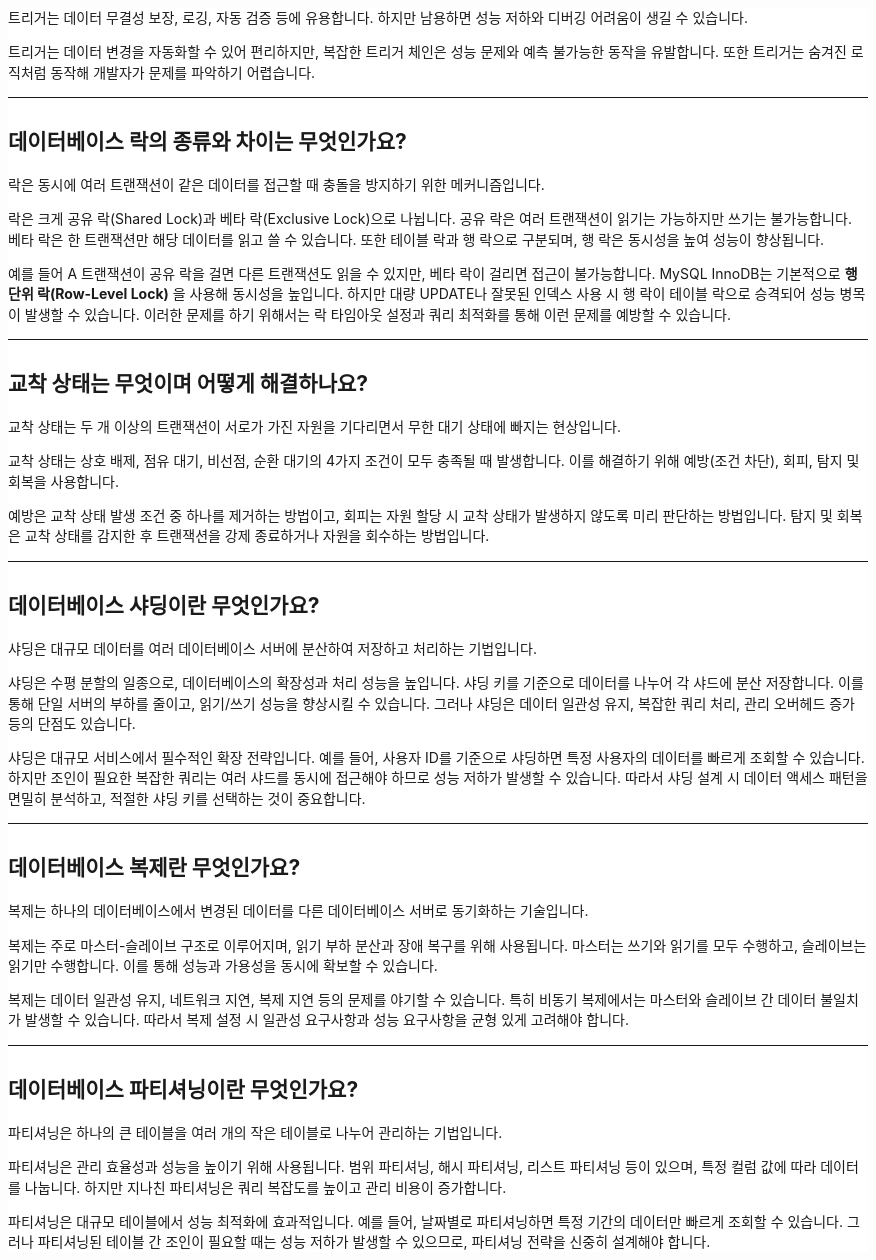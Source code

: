 트리거는 데이터 무결성 보장, 로깅, 자동 검증 등에 유용합니다. 하지만 남용하면 성능 저하와 디버깅 어려움이 생길 수 있습니다.

트리거는 데이터 변경을 자동화할 수 있어 편리하지만, 복잡한 트리거 체인은 성능 문제와 예측 불가능한 동작을 유발합니다. 또한 트리거는 숨겨진 로직처럼 동작해 개발자가 문제를 파악하기 어렵습니다.

---
## 데이터베이스 락의 종류와 차이는 무엇인가요?
락은 동시에 여러 트랜잭션이 같은 데이터를 접근할 때 충돌을 방지하기 위한 메커니즘입니다.

락은 크게 공유 락(Shared Lock)과 베타 락(Exclusive Lock)으로 나뉩니다. 공유 락은 여러 트랜잭션이 읽기는 가능하지만 쓰기는 불가능합니다. 베타 락은 한 트랜잭션만 해당 데이터를 읽고 쓸 수 있습니다. 또한 테이블 락과 행 락으로 구분되며, 행 락은 동시성을 높여 성능이 향상됩니다.

예를 들어 A 트랜잭션이 공유 락을 걸면 다른 트랜잭션도 읽을 수 있지만, 베타 락이 걸리면 접근이 불가능합니다. MySQL InnoDB는 기본적으로 **행 단위 락(Row-Level Lock)** 을 사용해 동시성을 높입니다. 하지만 대량 UPDATE나 잘못된 인덱스 사용 시 행 락이 테이블 락으로 승격되어 성능 병목이 발생할 수 있습니다. 이러한 문제를 하기 위해서는 락 타임아웃 설정과 쿼리 최적화를 통해 이런 문제를 예방할 수 있습니다.

---
## 교착 상태는 무엇이며 어떻게 해결하나요?
교착 상태는 두 개 이상의 트랜잭션이 서로가 가진 자원을 기다리면서 무한 대기 상태에 빠지는 현상입니다.

교착 상태는 상호 배제, 점유 대기, 비선점, 순환 대기의 4가지 조건이 모두 충족될 때 발생합니다. 이를 해결하기 위해 예방(조건 차단), 회피, 탐지 및 회복을 사용합니다.

예방은 교착 상태 발생 조건 중 하나를 제거하는 방법이고, 회피는 자원 할당 시 교착 상태가 발생하지 않도록 미리 판단하는 방법입니다. 탐지 및 회복은 교착 상태를 감지한 후 트랜잭션을 강제 종료하거나 자원을 회수하는 방법입니다.

---
## 데이터베이스 샤딩이란 무엇인가요?
샤딩은 대규모 데이터를 여러 데이터베이스 서버에 분산하여 저장하고 처리하는 기법입니다.

샤딩은 수평 분할의 일종으로, 데이터베이스의 확장성과 처리 성능을 높입니다. 샤딩 키를 기준으로 데이터를 나누어 각 샤드에 분산 저장합니다. 이를 통해 단일 서버의 부하를 줄이고, 읽기/쓰기 성능을 향상시킬 수 있습니다. 그러나 샤딩은 데이터 일관성 유지, 복잡한 쿼리 처리, 관리 오버헤드 증가 등의 단점도 있습니다.

샤딩은 대규모 서비스에서 필수적인 확장 전략입니다. 예를 들어, 사용자 ID를 기준으로 샤딩하면 특정 사용자의 데이터를 빠르게 조회할 수 있습니다. 하지만 조인이 필요한 복잡한 쿼리는 여러 샤드를 동시에 접근해야 하므로 성능 저하가 발생할 수 있습니다. 따라서 샤딩 설계 시 데이터 액세스 패턴을 면밀히 분석하고, 적절한 샤딩 키를 선택하는 것이 중요합니다.

---
## 데이터베이스 복제란 무엇인가요?
복제는 하나의 데이터베이스에서 변경된 데이터를 다른 데이터베이스 서버로 동기화하는 기술입니다.

복제는 주로 마스터-슬레이브 구조로 이루어지며, 읽기 부하 분산과 장애 복구를 위해 사용됩니다. 마스터는 쓰기와 읽기를 모두 수행하고, 슬레이브는 읽기만 수행합니다. 이를 통해 성능과 가용성을 동시에 확보할 수 있습니다.

복제는 데이터 일관성 유지, 네트워크 지연, 복제 지연 등의 문제를 야기할 수 있습니다. 특히 비동기 복제에서는 마스터와 슬레이브 간 데이터 불일치가 발생할 수 있습니다. 따라서 복제 설정 시 일관성 요구사항과 성능 요구사항을 균형 있게 고려해야 합니다.

---
## 데이터베이스 파티셔닝이란 무엇인가요?
파티셔닝은 하나의 큰 테이블을 여러 개의 작은 테이블로 나누어 관리하는 기법입니다.

파티셔닝은 관리 효율성과 성능을 높이기 위해 사용됩니다. 범위 파티셔닝, 해시 파티셔닝, 리스트 파티셔닝 등이 있으며, 특정 컬럼 값에 따라 데이터를 나눕니다. 하지만 지나친 파티셔닝은 쿼리 복잡도를 높이고 관리 비용이 증가합니다.

파티셔닝은 대규모 테이블에서 성능 최적화에 효과적입니다. 예를 들어, 날짜별로 파티셔닝하면 특정 기간의 데이터만 빠르게 조회할 수 있습니다. 그러나 파티셔닝된 테이블 간 조인이 필요할 때는 성능 저하가 발생할 수 있으므로, 파티셔닝 전략을 신중히 설계해야 합니다.
